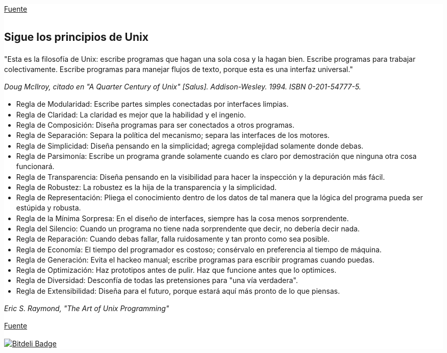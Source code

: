 [Fuente](http://en.wikipedia.org/wiki/X_Window_System_protocols_and_architecture#Design_principles)

## Sigue los principios de Unix

"Esta es la filosof&iacute;a de Unix: escribe programas que hagan una sola cosa y la hagan bien. Escribe programas para trabajar colectivamente. Escribe programas para manejar flujos de texto, porque esta es una interfaz universal."

*Doug McIlroy, citado en "A Quarter Century of Unix" [Salus]. Addison-Wesley. 1994. ISBN 0-201-54777-5.*

* Regla de Modularidad: Escribe partes simples conectadas por interfaces limpias.
* Regla de Claridad: La claridad es mejor que la habilidad y el ingenio.
* Regla de Composici&oacute;n: Diseña programas para ser conectados a otros programas.
* Regla de Separaci&oacute;n: Separa la pol&iacute;tica del mecanismo; separa las interfaces de los motores.
* Regla de Simplicidad: Diseña pensando en la simplicidad; agrega complejidad solamente donde debas.
* Regla de Parsimon&iacute;a: Escribe un programa grande solamente cuando es claro por demostraci&oacute;n que ninguna otra cosa funcionar&aacute;.
* Regla de Transparencia: Diseña pensando en la visibilidad para hacer la inspecci&oacute;n y la depuraci&oacute;n m&aacute;s f&aacute;cil.
* Regla de Robustez: La robustez es la hija de la transparencia y la simplicidad.
* Regla de Representaci&oacute;n: Pliega el conocimiento dentro de los datos de tal manera que la l&oacute;gica del programa pueda ser estúpida y robusta.
* Regla de la M&iacute;nima Sorpresa: En el diseño de interfaces, siempre has la cosa menos sorprendente.
* Regla del Silencio: Cuando un programa no tiene nada sorprendente que decir, no deber&iacute;a decir nada.
* Regla de Reparaci&oacute;n: Cuando debas fallar, falla ruidosamente y tan pronto como sea posible.
* Regla de Econom&iacute;a: El tiempo del programador es costoso; consérvalo en preferencia al tiempo de m&aacute;quina.
* Regla de Generaci&oacute;n: Evita el hackeo manual; escribe programas para escribir programas cuando puedas.
* Regla de Optimizaci&oacute;n: Haz prototipos antes de pulir. Haz que funcione antes que lo optimices.
* Regla de Diversidad: Desconf&iacute;a de todas las pretensiones para "una v&iacute;a verdadera".
* Regla de Extensibilidad: Diseña para el futuro, porque estar&aacute; aqu&iacute; m&aacute;s pronto de lo que piensas.

*Eric S. Raymond, "The Art of Unix Programming"*

[Fuente](http://www.catb.org/esr/writings/taoup/html/ch01s06.html)

[![Bitdeli Badge](https://d2weczhvl823v0.cloudfront.net/timoxley/best-practices/trend.png)](https://bitdeli.com/free "Bitdeli Badge")
